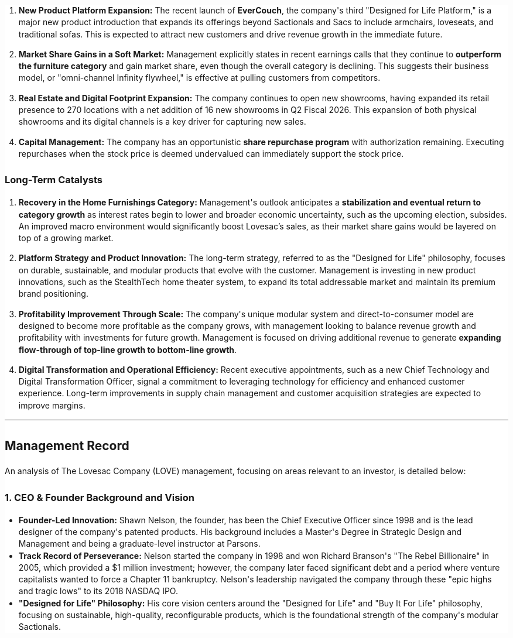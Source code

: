 1.  **New Product Platform Expansion:** The recent launch of **EverCouch**, the company's third "Designed for Life Platform," is a major new product introduction that expands its offerings beyond Sactionals and Sacs to include armchairs, loveseats, and traditional sofas. This is expected to attract new customers and drive revenue growth in the immediate future.

2.  **Market Share Gains in a Soft Market:** Management explicitly states in recent earnings calls that they continue to **outperform the furniture category** and gain market share, even though the overall category is declining. This suggests their business model, or "omni-channel Infinity flywheel," is effective at pulling customers from competitors.

3.  **Real Estate and Digital Footprint Expansion:** The company continues to open new showrooms, having expanded its retail presence to 270 locations with a net addition of 16 new showrooms in Q2 Fiscal 2026. This expansion of both physical showrooms and its digital channels is a key driver for capturing new sales.

4.  **Capital Management:** The company has an opportunistic **share repurchase program** with authorization remaining. Executing repurchases when the stock price is deemed undervalued can immediately support the stock price.

### Long-Term Catalysts

1.  **Recovery in the Home Furnishings Category:** Management's outlook anticipates a **stabilization and eventual return to category growth** as interest rates begin to lower and broader economic uncertainty, such as the upcoming election, subsides. An improved macro environment would significantly boost Lovesac’s sales, as their market share gains would be layered on top of a growing market.

2.  **Platform Strategy and Product Innovation:** The long-term strategy, referred to as the "Designed for Life" philosophy, focuses on durable, sustainable, and modular products that evolve with the customer. Management is investing in new product innovations, such as the StealthTech home theater system, to expand its total addressable market and maintain its premium brand positioning.

3.  **Profitability Improvement Through Scale:** The company's unique modular system and direct-to-consumer model are designed to become more profitable as the company grows, with management looking to balance revenue growth and profitability with investments for future growth. Management is focused on driving additional revenue to generate **expanding flow-through of top-line growth to bottom-line growth**.

4.  **Digital Transformation and Operational Efficiency:** Recent executive appointments, such as a new Chief Technology and Digital Transformation Officer, signal a commitment to leveraging technology for efficiency and enhanced customer experience. Long-term improvements in supply chain management and customer acquisition strategies are expected to improve margins.

---

## Management Record

An analysis of The Lovesac Company (LOVE) management, focusing on areas relevant to an investor, is detailed below:

### 1. CEO & Founder Background and Vision

*   **Founder-Led Innovation:** Shawn Nelson, the founder, has been the Chief Executive Officer since 1998 and is the lead designer of the company's patented products. His background includes a Master's Degree in Strategic Design and Management and being a graduate-level instructor at Parsons.
*   **Track Record of Perseverance:** Nelson started the company in 1998 and won Richard Branson's "The Rebel Billionaire" in 2005, which provided a $1 million investment; however, the company later faced significant debt and a period where venture capitalists wanted to force a Chapter 11 bankruptcy. Nelson's leadership navigated the company through these "epic highs and tragic lows" to its 2018 NASDAQ IPO.
*   **"Designed for Life" Philosophy:** His core vision centers around the "Designed for Life" and "Buy It For Life" philosophy, focusing on sustainable, high-quality, reconfigurable products, which is the foundational strength of the company's modular Sactionals.
